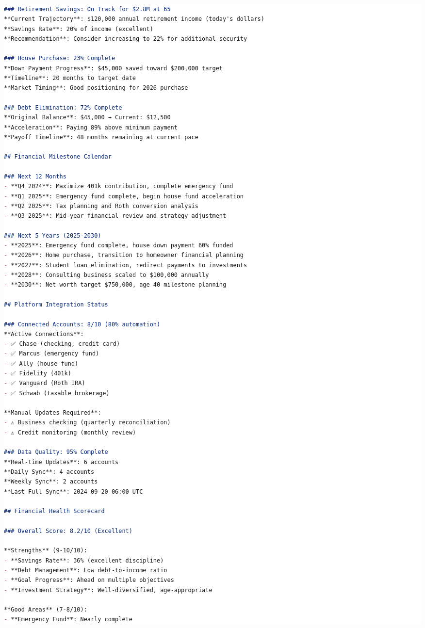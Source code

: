 ```markdown
### Retirement Savings: On Track for $2.8M at 65
**Current Trajectory**: $120,000 annual retirement income (today's dollars)
**Savings Rate**: 20% of income (excellent)
**Recommendation**: Consider increasing to 22% for additional security

### House Purchase: 23% Complete
**Down Payment Progress**: $45,000 saved toward $200,000 target
**Timeline**: 20 months to target date
**Market Timing**: Good positioning for 2026 purchase

### Debt Elimination: 72% Complete
**Original Balance**: $45,000 → Current: $12,500
**Acceleration**: Paying 89% above minimum payment
**Payoff Timeline**: 48 months remaining at current pace

## Financial Milestone Calendar

### Next 12 Months
- **Q4 2024**: Maximize 401k contribution, complete emergency fund
- **Q1 2025**: Emergency fund complete, begin house fund acceleration
- **Q2 2025**: Tax planning and Roth conversion analysis
- **Q3 2025**: Mid-year financial review and strategy adjustment

### Next 5 Years (2025-2030)
- **2025**: Emergency fund complete, house down payment 60% funded
- **2026**: Home purchase, transition to homeowner financial planning
- **2027**: Student loan elimination, redirect payments to investments
- **2028**: Consulting business scaled to $100,000 annually
- **2030**: Net worth target $750,000, age 40 milestone planning

## Platform Integration Status

### Connected Accounts: 8/10 (80% automation)
**Active Connections**:
- ✅ Chase (checking, credit card)
- ✅ Marcus (emergency fund)
- ✅ Ally (house fund)
- ✅ Fidelity (401k)
- ✅ Vanguard (Roth IRA)
- ✅ Schwab (taxable brokerage)

**Manual Updates Required**:
- ⚠️ Business checking (quarterly reconciliation)
- ⚠️ Credit monitoring (monthly review)

### Data Quality: 95% Complete
**Real-time Updates**: 6 accounts
**Daily Sync**: 4 accounts
**Weekly Sync**: 2 accounts
**Last Full Sync**: 2024-09-20 06:00 UTC

## Financial Health Scorecard

### Overall Score: 8.2/10 (Excellent)

**Strengths** (9-10/10):
- **Savings Rate**: 36% (excellent discipline)
- **Debt Management**: Low debt-to-income ratio
- **Goal Progress**: Ahead on multiple objectives
- **Investment Strategy**: Well-diversified, age-appropriate

**Good Areas** (7-8/10):
- **Emergency Fund**: Nearly complete
```